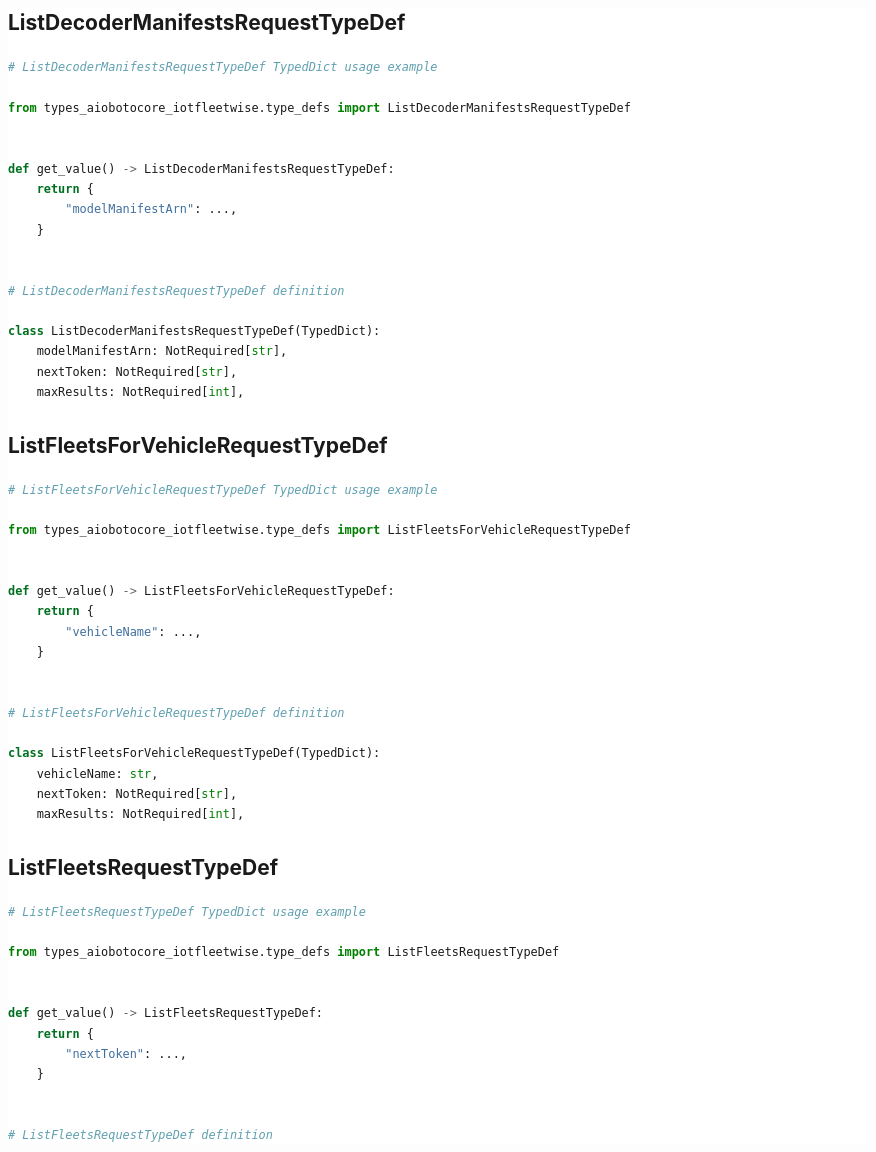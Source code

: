 ```python
```


## ListDecoderManifestsRequestTypeDef

```python
# ListDecoderManifestsRequestTypeDef TypedDict usage example

from types_aiobotocore_iotfleetwise.type_defs import ListDecoderManifestsRequestTypeDef


def get_value() -> ListDecoderManifestsRequestTypeDef:
    return {
        "modelManifestArn": ...,
    }


# ListDecoderManifestsRequestTypeDef definition

class ListDecoderManifestsRequestTypeDef(TypedDict):
    modelManifestArn: NotRequired[str],
    nextToken: NotRequired[str],
    maxResults: NotRequired[int],
```


## ListFleetsForVehicleRequestTypeDef

```python
# ListFleetsForVehicleRequestTypeDef TypedDict usage example

from types_aiobotocore_iotfleetwise.type_defs import ListFleetsForVehicleRequestTypeDef


def get_value() -> ListFleetsForVehicleRequestTypeDef:
    return {
        "vehicleName": ...,
    }


# ListFleetsForVehicleRequestTypeDef definition

class ListFleetsForVehicleRequestTypeDef(TypedDict):
    vehicleName: str,
    nextToken: NotRequired[str],
    maxResults: NotRequired[int],
```


## ListFleetsRequestTypeDef

```python
# ListFleetsRequestTypeDef TypedDict usage example

from types_aiobotocore_iotfleetwise.type_defs import ListFleetsRequestTypeDef


def get_value() -> ListFleetsRequestTypeDef:
    return {
        "nextToken": ...,
    }


# ListFleetsRequestTypeDef definition

```